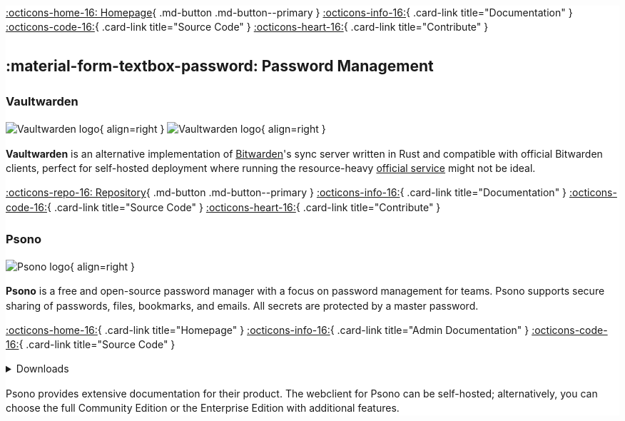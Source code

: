 [:octicons-home-16: Homepage](https://freedombox.org){ .md-button .md-button--primary }
[:octicons-info-16:](https://wiki.debian.org/FreedomBox/Manual){ .card-link title="Documentation" }
[:octicons-code-16:](https://salsa.debian.org/freedombox-team/freedombox){ .card-link title="Source Code" }
[:octicons-heart-16:](https://freedomboxfoundation.org/donate){ .card-link title="Contribute" }

</div>

## :material-form-textbox-password: Password Management

### Vaultwarden

<div class="admonition recommendation" markdown>

![Vaultwarden logo](assets/img/self-hosted/vaultwarden.svg#only-light){ align=right }
![Vaultwarden logo](assets/img/self-hosted/vaultwarden-dark.svg#only-dark){ align=right }

**Vaultwarden** is an alternative implementation of [Bitwarden](passwords.md#bitwarden)'s sync server written in Rust and compatible with official Bitwarden clients, perfect for self-hosted deployment where running the resource-heavy [official service](https://github.com/bitwarden/server) might not be ideal.

[:octicons-repo-16: Repository](https://github.com/dani-garcia/vaultwarden){ .md-button .md-button--primary }
[:octicons-info-16:](https://github.com/dani-garcia/vaultwarden/wiki){ .card-link title="Documentation" }
[:octicons-code-16:](https://github.com/dani-garcia/vaultwarden){ .card-link title="Source Code" }
[:octicons-heart-16:](https://github.com/sponsors/dani-garcia){ .card-link title="Contribute" }

</div>

### Psono

<div class="admonition recommendation" markdown>

![Psono logo](assets/img/password-management/psono.svg){ align=right }

**Psono** is a free and open-source password manager with a focus on password management for teams. Psono supports secure sharing of passwords, files, bookmarks, and emails. All secrets are protected by a master password.

[:octicons-home-16:](https://psono.com){ .card-link title="Homepage" }
[:octicons-info-16:](https://doc.psono.com/admin/overview/summary.html){ .card-link title="Admin Documentation" }
[:octicons-code-16:](https://gitlab.com/psono){ .card-link title="Source Code" }

<details class="downloads" markdown><summary>Downloads</summary></details>

</div>

Psono provides extensive documentation for their product. The webclient for Psono can be self-hosted; alternatively, you can choose the full Community Edition or the Enterprise Edition with additional features.
